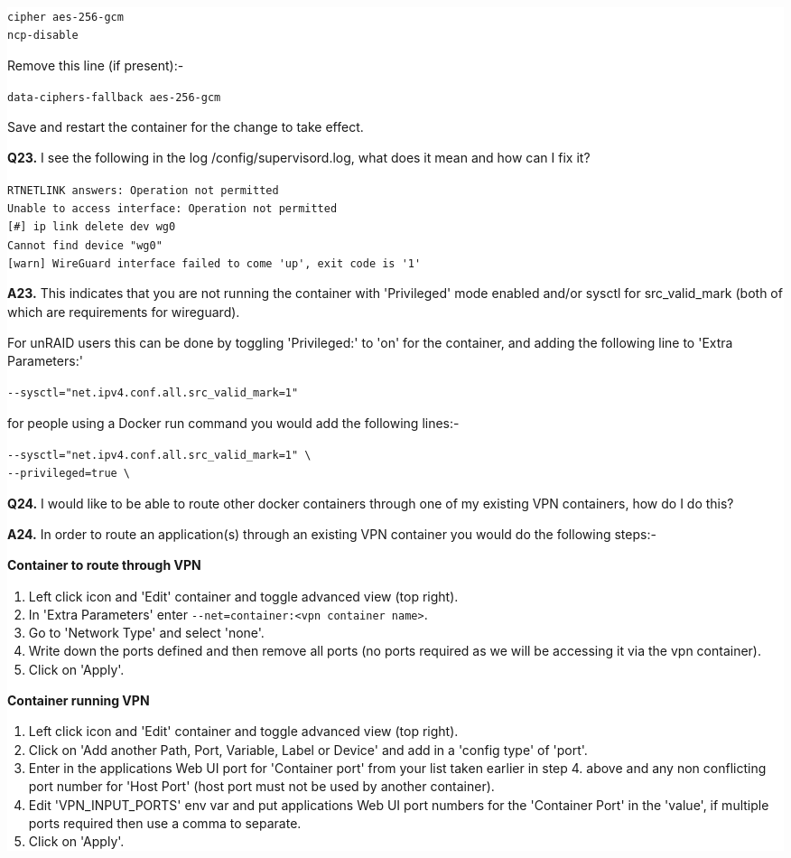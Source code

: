 ```text
cipher aes-256-gcm
ncp-disable
```

Remove this line (if present):-

```text
data-ciphers-fallback aes-256-gcm
```

Save and restart the container for the change to take effect.

**Q23.** I see the following in the log /config/supervisord.log, what does it mean and how can I fix it?

```text
RTNETLINK answers: Operation not permitted
Unable to access interface: Operation not permitted
[#] ip link delete dev wg0
Cannot find device "wg0"
[warn] WireGuard interface failed to come 'up', exit code is '1'
```

**A23.** This indicates that you are not running the container with 'Privileged' mode enabled and/or sysctl for src_valid_mark (both of which are requirements for wireguard).

For unRAID users this can be done by toggling 'Privileged:' to 'on' for the container, and adding the following line to 'Extra Parameters:'

```text
--sysctl="net.ipv4.conf.all.src_valid_mark=1"
```

for people using a Docker run command you would add the following lines:-

```text
--sysctl="net.ipv4.conf.all.src_valid_mark=1" \
--privileged=true \
```

**Q24.** I would like to be able to route other docker containers through one of my existing VPN containers, how do I do this?

**A24.** In order to route an application(s) through an existing VPN container you would do the following steps:-

**Container to route through VPN**

1. Left click icon and 'Edit' container and toggle advanced view (top right).
2. In 'Extra Parameters' enter ```--net=container:<vpn container name>```.
3. Go to 'Network Type' and select 'none'.
4. Write down the ports defined and then remove all ports (no ports required as we will be accessing it via the vpn container).
5. Click on 'Apply'.

**Container running VPN**

1. Left click icon and 'Edit' container and toggle advanced view (top right).
2. Click on 'Add another Path, Port, Variable, Label or Device' and add in a 'config type' of 'port'.
3. Enter in the applications Web UI port for 'Container port' from your list taken earlier in step 4. above and any non conflicting port number for 'Host Port' (host port must not be used by another container).
4. Edit 'VPN_INPUT_PORTS' env var and put applications Web UI port numbers for the 'Container Port' in the 'value', if multiple ports required then use a comma to separate.
5. Click on 'Apply'.
